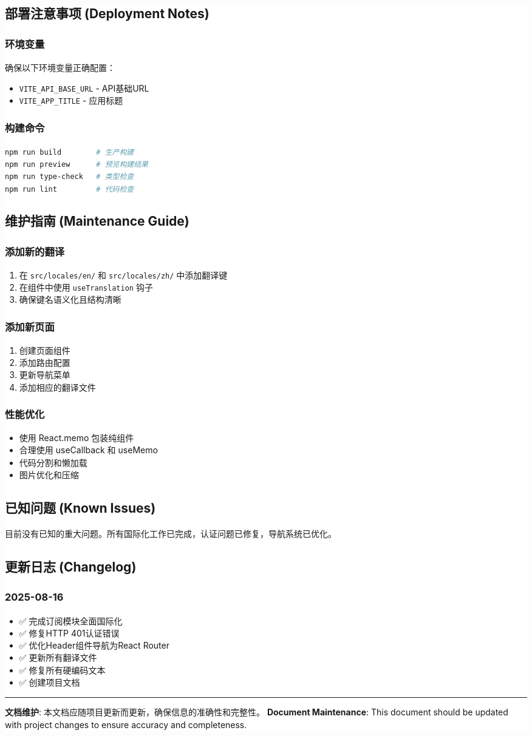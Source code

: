 ## 部署注意事项 (Deployment Notes)

### 环境变量

确保以下环境变量正确配置：

- `VITE_API_BASE_URL` - API基础URL
- `VITE_APP_TITLE` - 应用标题

### 构建命令

```bash
npm run build        # 生产构建
npm run preview      # 预览构建结果
npm run type-check   # 类型检查
npm run lint         # 代码检查
```

## 维护指南 (Maintenance Guide)

### 添加新的翻译

1. 在 `src/locales/en/` 和 `src/locales/zh/` 中添加翻译键
2. 在组件中使用 `useTranslation` 钩子
3. 确保键名语义化且结构清晰

### 添加新页面

1. 创建页面组件
2. 添加路由配置
3. 更新导航菜单
4. 添加相应的翻译文件

### 性能优化

- 使用 React.memo 包装纯组件
- 合理使用 useCallback 和 useMemo
- 代码分割和懒加载
- 图片优化和压缩

## 已知问题 (Known Issues)

目前没有已知的重大问题。所有国际化工作已完成，认证问题已修复，导航系统已优化。

## 更新日志 (Changelog)

### 2025-08-16

- ✅ 完成订阅模块全面国际化
- ✅ 修复HTTP 401认证错误
- ✅ 优化Header组件导航为React Router
- ✅ 更新所有翻译文件
- ✅ 修复所有硬编码文本
- ✅ 创建项目文档

---

**文档维护**: 本文档应随项目更新而更新，确保信息的准确性和完整性。
**Document Maintenance**: This document should be updated with project changes to ensure accuracy and completeness.
